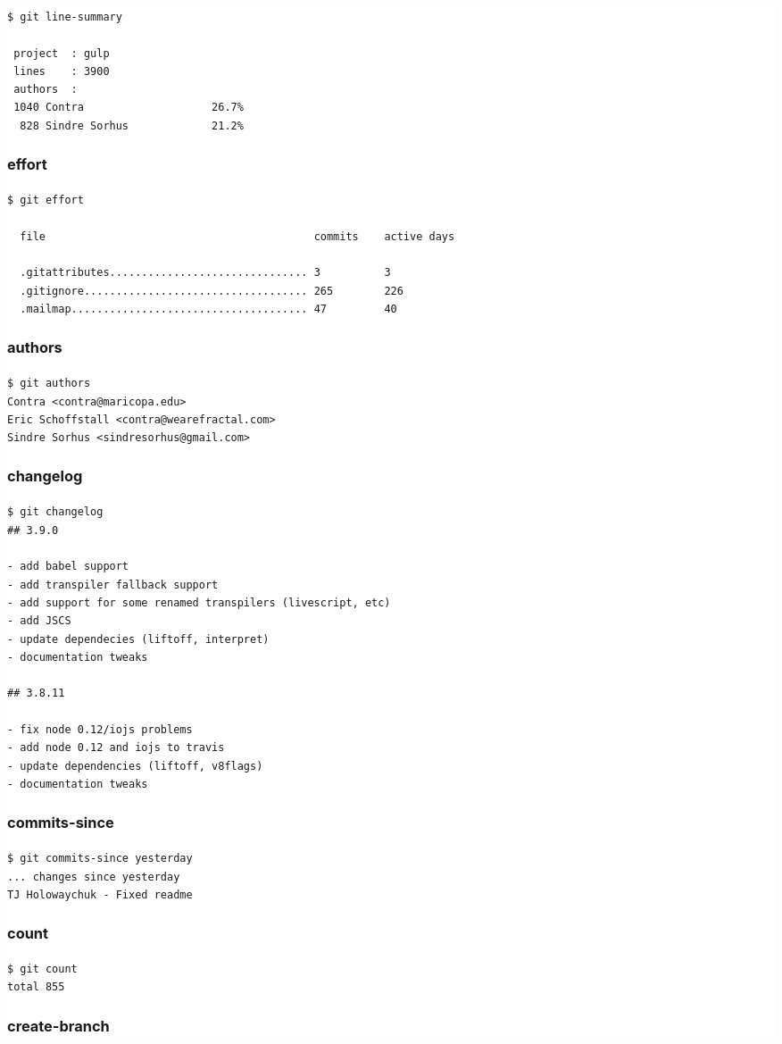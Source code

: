     $ git line-summary

     project  : gulp
     lines    : 3900
     authors  :
     1040 Contra                    26.7%
      828 Sindre Sorhus             21.2%
### effort

    $ git effort

      file                                          commits    active days

      .gitattributes............................... 3          3
      .gitignore................................... 265        226
      .mailmap..................................... 47         40
### authors

    $ git authors
    Contra <contra@maricopa.edu>
    Eric Schoffstall <contra@wearefractal.com>
    Sindre Sorhus <sindresorhus@gmail.com>
### changelog

    $ git changelog
    ## 3.9.0

    - add babel support
    - add transpiler fallback support
    - add support for some renamed transpilers (livescript, etc)
    - add JSCS
    - update dependecies (liftoff, interpret)
    - documentation tweaks

    ## 3.8.11

    - fix node 0.12/iojs problems
    - add node 0.12 and iojs to travis
    - update dependencies (liftoff, v8flags)
    - documentation tweaks
### commits-since

    $ git commits-since yesterday
    ... changes since yesterday
    TJ Holowaychuk - Fixed readme
### count

    $ git count
    total 855
### create-branch
